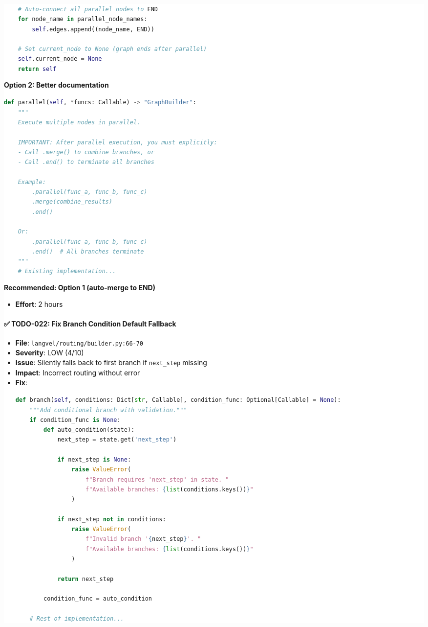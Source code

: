   ```python
      # Auto-connect all parallel nodes to END
      for node_name in parallel_node_names:
          self.edges.append((node_name, END))

      # Set current_node to None (graph ends after parallel)
      self.current_node = None
      return self
  ```

  **Option 2: Better documentation**
  ```python
  def parallel(self, *funcs: Callable) -> "GraphBuilder":
      """
      Execute multiple nodes in parallel.

      IMPORTANT: After parallel execution, you must explicitly:
      - Call .merge() to combine branches, or
      - Call .end() to terminate all branches

      Example:
          .parallel(func_a, func_b, func_c)
          .merge(combine_results)
          .end()

      Or:
          .parallel(func_a, func_b, func_c)
          .end()  # All branches terminate
      """
      # Existing implementation...
  ```

  **Recommended: Option 1 (auto-merge to END)**
- **Effort**: 2 hours

#### ✅ TODO-022: Fix Branch Condition Default Fallback
- **File**: `langvel/routing/builder.py:66-70`
- **Severity**: LOW (4/10)
- **Issue**: Silently falls back to first branch if `next_step` missing
- **Impact**: Incorrect routing without error
- **Fix**:
  ```python
  def branch(self, conditions: Dict[str, Callable], condition_func: Optional[Callable] = None):
      """Add conditional branch with validation."""
      if condition_func is None:
          def auto_condition(state):
              next_step = state.get('next_step')

              if next_step is None:
                  raise ValueError(
                      f"Branch requires 'next_step' in state. "
                      f"Available branches: {list(conditions.keys())}"
                  )

              if next_step not in conditions:
                  raise ValueError(
                      f"Invalid branch '{next_step}'. "
                      f"Available branches: {list(conditions.keys())}"
                  )

              return next_step

          condition_func = auto_condition

      # Rest of implementation...
  ```